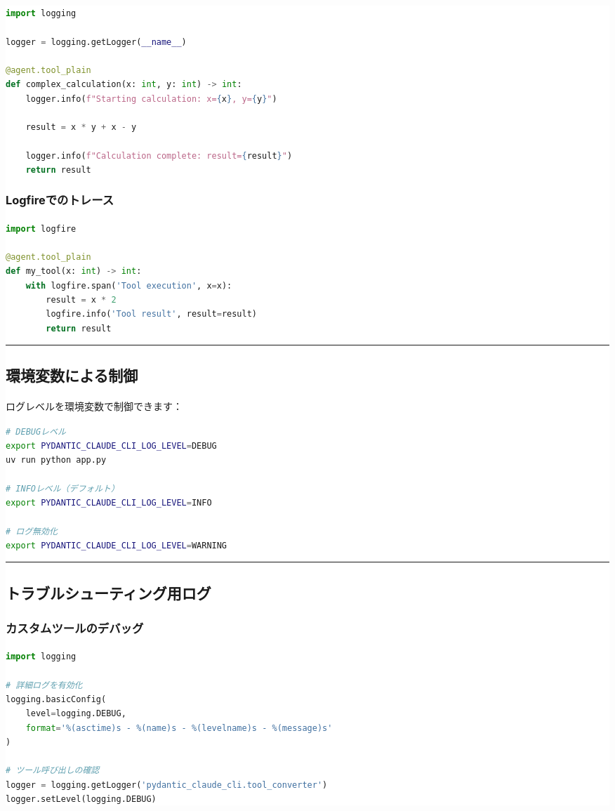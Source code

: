```python
import logging

logger = logging.getLogger(__name__)

@agent.tool_plain
def complex_calculation(x: int, y: int) -> int:
    logger.info(f"Starting calculation: x={x}, y={y}")

    result = x * y + x - y

    logger.info(f"Calculation complete: result={result}")
    return result
```

### Logfireでのトレース

```python
import logfire

@agent.tool_plain
def my_tool(x: int) -> int:
    with logfire.span('Tool execution', x=x):
        result = x * 2
        logfire.info('Tool result', result=result)
        return result
```

---

## 環境変数による制御

ログレベルを環境変数で制御できます：

```bash
# DEBUGレベル
export PYDANTIC_CLAUDE_CLI_LOG_LEVEL=DEBUG
uv run python app.py

# INFOレベル（デフォルト）
export PYDANTIC_CLAUDE_CLI_LOG_LEVEL=INFO

# ログ無効化
export PYDANTIC_CLAUDE_CLI_LOG_LEVEL=WARNING
```

---

## トラブルシューティング用ログ

### カスタムツールのデバッグ

```python
import logging

# 詳細ログを有効化
logging.basicConfig(
    level=logging.DEBUG,
    format='%(asctime)s - %(name)s - %(levelname)s - %(message)s'
)

# ツール呼び出しの確認
logger = logging.getLogger('pydantic_claude_cli.tool_converter')
logger.setLevel(logging.DEBUG)
```
